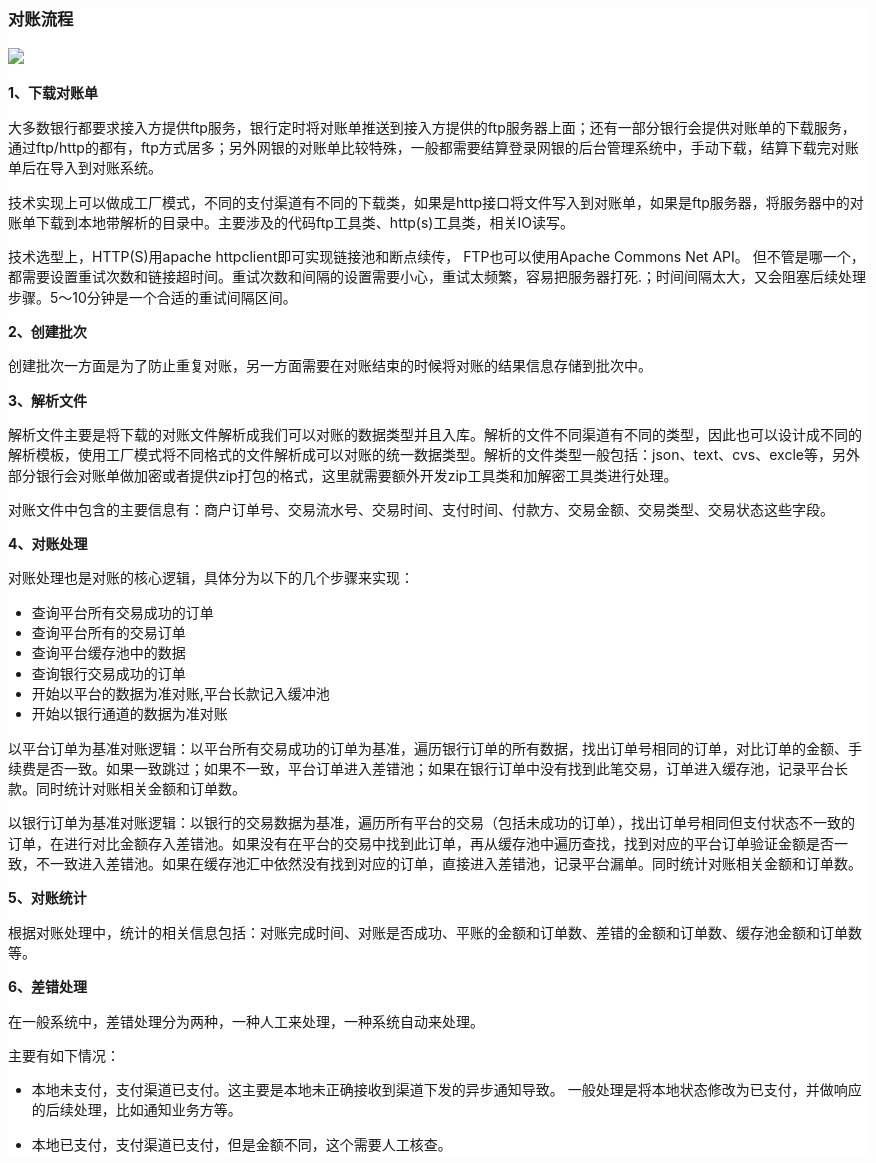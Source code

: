 ### 对账流程

 
![](http://favorites.ren/assets/images/2017/pay/reconciliation_process.jpg)


**1、下载对账单**

大多数银行都要求接入方提供ftp服务，银行定时将对账单推送到接入方提供的ftp服务器上面；还有一部分银行会提供对账单的下载服务，通过ftp/http的都有，ftp方式居多；另外网银的对账单比较特殊，一般都需要结算登录网银的后台管理系统中，手动下载，结算下载完对账单后在导入到对账系统。


技术实现上可以做成工厂模式，不同的支付渠道有不同的下载类，如果是http接口将文件写入到对账单，如果是ftp服务器，将服务器中的对账单下载到本地带解析的目录中。主要涉及的代码ftp工具类、http(s)工具类，相关IO读写。

技术选型上，HTTP(S)用apache httpclient即可实现链接池和断点续传， FTP也可以使用Apache Commons Net API。 但不管是哪一个，都需要设置重试次数和链接超时间。重试次数和间隔的设置需要小心，重试太频繁，容易把服务器打死.；时间间隔太大，又会阻塞后续处理步骤。5～10分钟是一个合适的重试间隔区间。


**2、创建批次**

创建批次一方面是为了防止重复对账，另一方面需要在对账结束的时候将对账的结果信息存储到批次中。


**3、解析文件**

解析文件主要是将下载的对账文件解析成我们可以对账的数据类型并且入库。解析的文件不同渠道有不同的类型，因此也可以设计成不同的解析模板，使用工厂模式将不同格式的文件解析成可以对账的统一数据类型。解析的文件类型一般包括：json、text、cvs、excle等，另外部分银行会对账单做加密或者提供zip打包的格式，这里就需要额外开发zip工具类和加解密工具类进行处理。

对账文件中包含的主要信息有：商户订单号、交易流水号、交易时间、支付时间、付款方、交易金额、交易类型、交易状态这些字段。

**4、对账处理**

对账处理也是对账的核心逻辑，具体分为以下的几个步骤来实现：

- 查询平台所有交易成功的订单
- 查询平台所有的交易订单
- 查询平台缓存池中的数据
- 查询银行交易成功的订单
- 开始以平台的数据为准对账,平台长款记入缓冲池
- 开始以银行通道的数据为准对账


以平台订单为基准对账逻辑：以平台所有交易成功的订单为基准，遍历银行订单的所有数据，找出订单号相同的订单，对比订单的金额、手续费是否一致。如果一致跳过；如果不一致，平台订单进入差错池；如果在银行订单中没有找到此笔交易，订单进入缓存池，记录平台长款。同时统计对账相关金额和订单数。

以银行订单为基准对账逻辑：以银行的交易数据为基准，遍历所有平台的交易（包括未成功的订单），找出订单号相同但支付状态不一致的订单，在进行对比金额存入差错池。如果没有在平台的交易中找到此订单，再从缓存池中遍历查找，找到对应的平台订单验证金额是否一致，不一致进入差错池。如果在缓存池汇中依然没有找到对应的订单，直接进入差错池，记录平台漏单。同时统计对账相关金额和订单数。

**5、对账统计**

根据对账处理中，统计的相关信息包括：对账完成时间、对账是否成功、平账的金额和订单数、差错的金额和订单数、缓存池金额和订单数等。


**6、差错处理**

在一般系统中，差错处理分为两种，一种人工来处理，一种系统自动来处理。

主要有如下情况：

- 本地未支付，支付渠道已支付。这主要是本地未正确接收到渠道下发的异步通知导致。 一般处理是将本地状态修改为已支付，并做响应的后续处理，比如通知业务方等。

- 本地已支付，支付渠道已支付，但是金额不同，这个需要人工核查。

